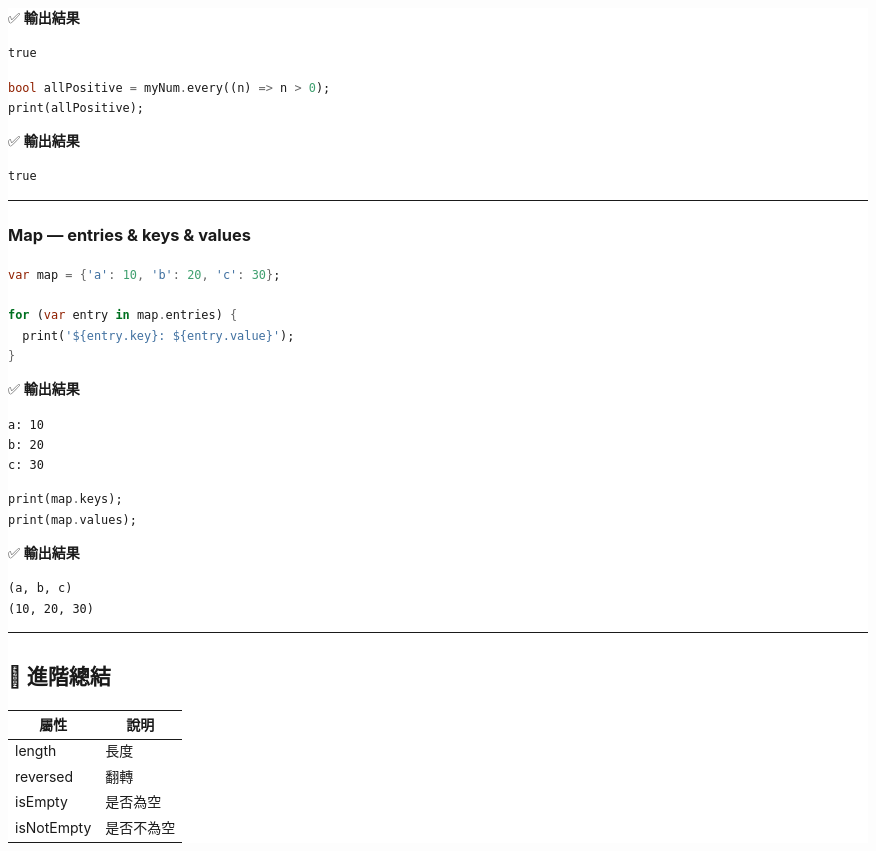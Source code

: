 ✅ **輸出結果**
```
true
```

```dart
bool allPositive = myNum.every((n) => n > 0);
print(allPositive);
```

✅ **輸出結果**
```
true
```

---

### Map — entries & keys & values

```dart
var map = {'a': 10, 'b': 20, 'c': 30};

for (var entry in map.entries) {
  print('${entry.key}: ${entry.value}');
}
```

✅ **輸出結果**
```
a: 10
b: 20
c: 30
```

```dart
print(map.keys);
print(map.values);
```

✅ **輸出結果**
```
(a, b, c)
(10, 20, 30)
```

---

## 💬 進階總結

| 屬性       | 說明    |
| ---------- | -----  |
| length     | 長度    |
| reversed   | 翻轉    |
| isEmpty    | 是否為空  |
| isNotEmpty | 是否不為空 |
